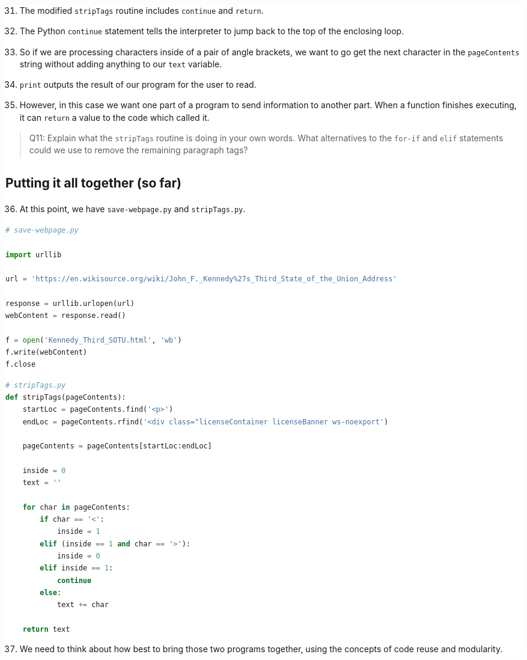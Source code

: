 31. The modified `stripTags` routine includes `continue` and `return`.

32. The Python `continue` statement tells the interpreter to jump back to the top of the enclosing loop. 

33. So if we are processing characters inside of a pair of angle brackets, we want to go get the next character in the `pageContents` string without adding anything to our `text` variable.

34. `print` outputs the result of our program for the user to read. 

35. However, in this case we want one part of a program to send information to another part. When a function finishes executing, it can `return` a value to the code which called it. 

<blockquote>Q11: Explain what the <code>stripTags</code> routine is doing in your own words. What alternatives to the <code>for-if</code> and <code>elif</code> statements could we use to remove the remaining paragraph tags?</blockquote>

## Putting it all together (so far)

36. At this point, we have `save-webpage.py` and `stripTags.py`.

```Python
# save-webpage.py

import urllib

url = 'https://en.wikisource.org/wiki/John_F._Kennedy%27s_Third_State_of_the_Union_Address'

response = urllib.urlopen(url)
webContent = response.read()

f = open('Kennedy_Third_SOTU.html', 'wb')
f.write(webContent)
f.close
```

```Python
# stripTags.py
def stripTags(pageContents):
    startLoc = pageContents.find('<p>')
    endLoc = pageContents.rfind('<div class="licenseContainer licenseBanner ws-noexport')

    pageContents = pageContents[startLoc:endLoc]

    inside = 0
    text = ''

    for char in pageContents:
        if char == '<':
            inside = 1
        elif (inside == 1 and char == '>'):
            inside = 0
        elif inside == 1:
            continue
        else:
            text += char

    return text
```
37. We need to think about how best to bring those two programs together, using the concepts of code reuse and modularity.
